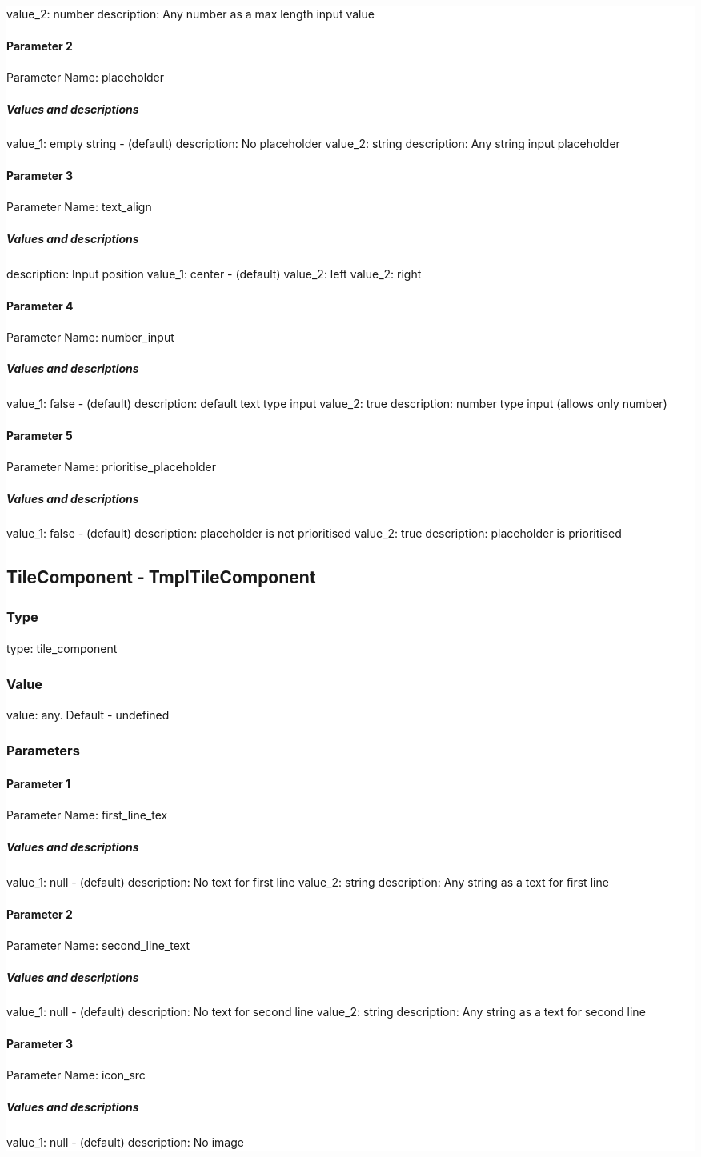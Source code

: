 value_2: number
description: Any number as a max length input value
#### Parameter 2
Parameter Name: placeholder
##### Values and descriptions
value_1: empty string - (default) 
description: No placeholder 
value_2: string
description: Any string input placeholder
#### Parameter 3
Parameter Name: text_align
##### Values and descriptions
description: Input position
value_1: center - (default) 
value_2: left
value_2: right
#### Parameter 4
Parameter Name: number_input
##### Values and descriptions
value_1: false - (default)
description: default text type input
value_2: true
description: number type input (allows only number)
#### Parameter 5
Parameter Name: prioritise_placeholder
##### Values and descriptions
value_1: false - (default)
description: placeholder is not prioritised
value_2: true
description: placeholder is prioritised

## TileComponent - TmplTileComponent 
### Type 
type: tile_component 
### Value
value: any. Default - undefined
### Parameters 
#### Parameter 1 
Parameter Name: first_line_tex
##### Values and descriptions
value_1: null - (default) 
description: No text for first line 
value_2: string
description: Any string as a text for first line
#### Parameter 2
Parameter Name: second_line_text
##### Values and descriptions
value_1: null - (default) 
description: No text for second line 
value_2: string
description: Any string as a text for second line
#### Parameter 3
Parameter Name: icon_src
##### Values and descriptions
value_1: null - (default) 
description: No image 